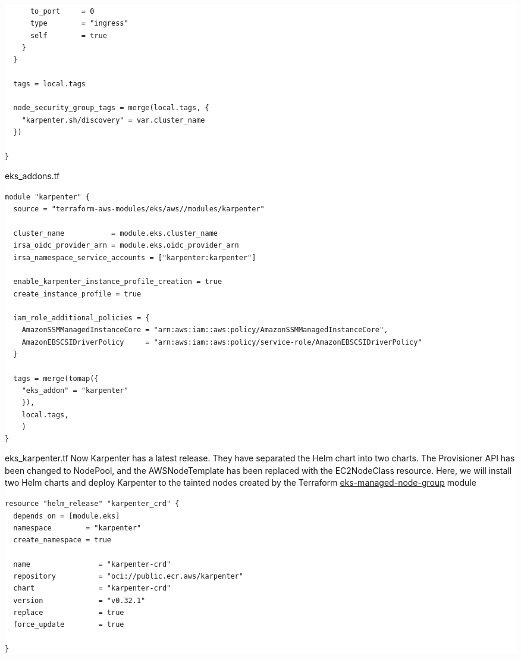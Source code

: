 ```
      to_port     = 0
      type        = "ingress"
      self        = true
    }
  }

  tags = local.tags

  node_security_group_tags = merge(local.tags, {
    "karpenter.sh/discovery" = var.cluster_name
  })

}
```


eks_addons.tf

```
module "karpenter" {
  source = "terraform-aws-modules/eks/aws//modules/karpenter"

  cluster_name           = module.eks.cluster_name
  irsa_oidc_provider_arn = module.eks.oidc_provider_arn
  irsa_namespace_service_accounts = ["karpenter:karpenter"]

  enable_karpenter_instance_profile_creation = true
  create_instance_profile = true

  iam_role_additional_policies = {
    AmazonSSMManagedInstanceCore = "arn:aws:iam::aws:policy/AmazonSSMManagedInstanceCore",
    AmazonEBSCSIDriverPolicy     = "arn:aws:iam::aws:policy/service-role/AmazonEBSCSIDriverPolicy"
  }

  tags = merge(tomap({
    "eks_addon" = "karpenter"
    }),
    local.tags,
    )
}
```


eks_karpenter.tf
Now Karpenter has a latest release. They have separated the Helm chart into two charts. The Provisioner API has been changed to NodePool, and the AWSNodeTemplate has been replaced with the EC2NodeClass resource.
Here, we will install two Helm charts and deploy Karpenter to the tainted nodes created by the Terraform  [eks-managed-node-group](https://github.com/terraform-aws-modules/terraform-aws-eks/tree/master/modules/eks-managed-node-group)  module

```
resource "helm_release" "karpenter_crd" {
  depends_on = [module.eks]
  namespace        = "karpenter"
  create_namespace = true

  name                = "karpenter-crd"
  repository          = "oci://public.ecr.aws/karpenter"
  chart               = "karpenter-crd"
  version             = "v0.32.1"
  replace             = true
  force_update        = true

}

```